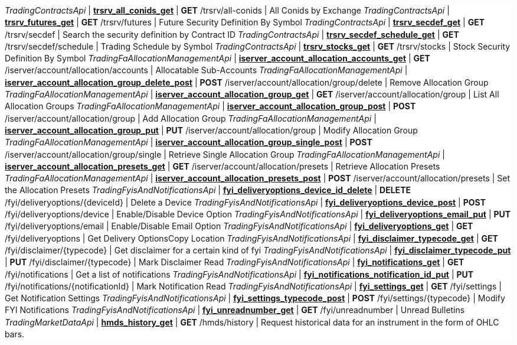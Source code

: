 *TradingContractsApi* | [**trsrv_all_conids_get**](docs/TradingContractsApi.md#trsrv_all_conids_get) | **GET** /trsrv/all-conids | All Conids by Exchange
*TradingContractsApi* | [**trsrv_futures_get**](docs/TradingContractsApi.md#trsrv_futures_get) | **GET** /trsrv/futures | Future  Security Definition By Symbol
*TradingContractsApi* | [**trsrv_secdef_get**](docs/TradingContractsApi.md#trsrv_secdef_get) | **GET** /trsrv/secdef | Search the security definition by Contract ID
*TradingContractsApi* | [**trsrv_secdef_schedule_get**](docs/TradingContractsApi.md#trsrv_secdef_schedule_get) | **GET** /trsrv/secdef/schedule | Trading Schedule by Symbol
*TradingContractsApi* | [**trsrv_stocks_get**](docs/TradingContractsApi.md#trsrv_stocks_get) | **GET** /trsrv/stocks | Stock Security Definition By Symbol
*TradingFaAllocationManagementApi* | [**iserver_account_allocation_accounts_get**](docs/TradingFaAllocationManagementApi.md#iserver_account_allocation_accounts_get) | **GET** /iserver/account/allocation/accounts | Allocatable Sub-Accounts
*TradingFaAllocationManagementApi* | [**iserver_account_allocation_group_delete_post**](docs/TradingFaAllocationManagementApi.md#iserver_account_allocation_group_delete_post) | **POST** /iserver/account/allocation/group/delete | Remove Allocation Group
*TradingFaAllocationManagementApi* | [**iserver_account_allocation_group_get**](docs/TradingFaAllocationManagementApi.md#iserver_account_allocation_group_get) | **GET** /iserver/account/allocation/group | List All Allocation Groups
*TradingFaAllocationManagementApi* | [**iserver_account_allocation_group_post**](docs/TradingFaAllocationManagementApi.md#iserver_account_allocation_group_post) | **POST** /iserver/account/allocation/group | Add Allocation Group
*TradingFaAllocationManagementApi* | [**iserver_account_allocation_group_put**](docs/TradingFaAllocationManagementApi.md#iserver_account_allocation_group_put) | **PUT** /iserver/account/allocation/group | Modify Allocation Group
*TradingFaAllocationManagementApi* | [**iserver_account_allocation_group_single_post**](docs/TradingFaAllocationManagementApi.md#iserver_account_allocation_group_single_post) | **POST** /iserver/account/allocation/group/single | Retrieve Single Allocation Group
*TradingFaAllocationManagementApi* | [**iserver_account_allocation_presets_get**](docs/TradingFaAllocationManagementApi.md#iserver_account_allocation_presets_get) | **GET** /iserver/account/allocation/presets | Retrieve Allocation Presets
*TradingFaAllocationManagementApi* | [**iserver_account_allocation_presets_post**](docs/TradingFaAllocationManagementApi.md#iserver_account_allocation_presets_post) | **POST** /iserver/account/allocation/presets | Set the Allocation Presets
*TradingFyisAndNotificationsApi* | [**fyi_deliveryoptions_device_id_delete**](docs/TradingFyisAndNotificationsApi.md#fyi_deliveryoptions_device_id_delete) | **DELETE** /fyi/deliveryoptions/{deviceId} | Delete a Device
*TradingFyisAndNotificationsApi* | [**fyi_deliveryoptions_device_post**](docs/TradingFyisAndNotificationsApi.md#fyi_deliveryoptions_device_post) | **POST** /fyi/deliveryoptions/device | Enable/Disable Device Option
*TradingFyisAndNotificationsApi* | [**fyi_deliveryoptions_email_put**](docs/TradingFyisAndNotificationsApi.md#fyi_deliveryoptions_email_put) | **PUT** /fyi/deliveryoptions/email | Enable/Disable Email Option
*TradingFyisAndNotificationsApi* | [**fyi_deliveryoptions_get**](docs/TradingFyisAndNotificationsApi.md#fyi_deliveryoptions_get) | **GET** /fyi/deliveryoptions | Get Delivery OptionsCopy Location
*TradingFyisAndNotificationsApi* | [**fyi_disclaimer_typecode_get**](docs/TradingFyisAndNotificationsApi.md#fyi_disclaimer_typecode_get) | **GET** /fyi/disclaimer/{typecode} | Get disclaimer for a certain kind of fyi
*TradingFyisAndNotificationsApi* | [**fyi_disclaimer_typecode_put**](docs/TradingFyisAndNotificationsApi.md#fyi_disclaimer_typecode_put) | **PUT** /fyi/disclaimer/{typecode} | Mark Disclaimer Read
*TradingFyisAndNotificationsApi* | [**fyi_notifications_get**](docs/TradingFyisAndNotificationsApi.md#fyi_notifications_get) | **GET** /fyi/notifications | Get a list of notifications
*TradingFyisAndNotificationsApi* | [**fyi_notifications_notification_id_put**](docs/TradingFyisAndNotificationsApi.md#fyi_notifications_notification_id_put) | **PUT** /fyi/notifications/{notificationId} | Mark Notification Read
*TradingFyisAndNotificationsApi* | [**fyi_settings_get**](docs/TradingFyisAndNotificationsApi.md#fyi_settings_get) | **GET** /fyi/settings | Get Notification Settings
*TradingFyisAndNotificationsApi* | [**fyi_settings_typecode_post**](docs/TradingFyisAndNotificationsApi.md#fyi_settings_typecode_post) | **POST** /fyi/settings/{typecode} | Modify FYI Notifications
*TradingFyisAndNotificationsApi* | [**fyi_unreadnumber_get**](docs/TradingFyisAndNotificationsApi.md#fyi_unreadnumber_get) | **GET** /fyi/unreadnumber | Unread Bulletins
*TradingMarketDataApi* | [**hmds_history_get**](docs/TradingMarketDataApi.md#hmds_history_get) | **GET** /hmds/history | Request historical data for an instrument in the form of OHLC bars.